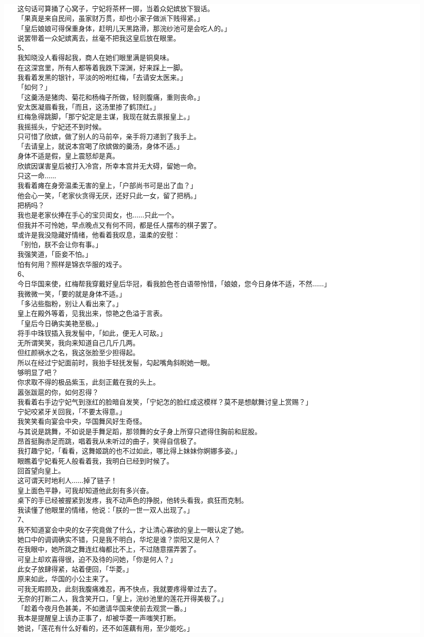 &emsp;&emsp;这句话可算捅了心窝子，宁妃将茶杯一掷，当着众妃嫔放下狠话。  
&emsp;&emsp;「果真是来自民间，虽家财万贯，却也小家子做派下贱得紧。」  
&emsp;&emsp;「皇后娘娘可得保重身体，赶明儿天黑路滑，那浣纱池可是会吃人的。」  
&emsp;&emsp;说罢带着一众妃嫔离去，丝毫不把我这皇后放在眼里。  
&emsp;&emsp;5、  
&emsp;&emsp;我知晓没人看得起我，商人在她们眼里满是铜臭味。  
&emsp;&emsp;在这深宫里，所有人都等着我跌下深渊，好来踩上一脚。  
&emsp;&emsp;我看着发黑的银针，平淡的吩咐红梅，「去请安太医来。」  
&emsp;&emsp;「如何？」  
&emsp;&emsp;「这羹汤是猪肉、菊花和杨梅子所做，轻则腹痛，重则丧命。」  
&emsp;&emsp;安太医凝眉看我，「而且，这汤里掺了鹤顶红。」  
&emsp;&emsp;红梅急得跳脚，「那宁妃定是主谋，我现在就去禀报皇上。」  
&emsp;&emsp;我摇摇头，宁妃还不到时候。  
&emsp;&emsp;只可惜了欣嫔，做了别人的马前卒，亲手将刀递到了我手上。  
&emsp;&emsp;「去请皇上，就说本宫喝了欣嫔做的羹汤，身体不适。」  
&emsp;&emsp;身体不适是假，皇上震怒却是真。  
&emsp;&emsp;欣嫔因谋害皇后被打入冷宫，所幸本宫并无大碍，留她一命。  
&emsp;&emsp;只这一命……  
&emsp;&emsp;我看着瘫在身旁温柔无害的皇上，「户部尚书可是出了血？」  
&emsp;&emsp;他会心一笑，「老家伙贪得无厌，还好只此一女，留了把柄。」  
&emsp;&emsp;把柄吗？  
&emsp;&emsp;我也是老家伙捧在手心的宝贝闺女，也……只此一个。  
&emsp;&emsp;但我并不可怜她，早点晚点又有何不同，都是任人摆布的棋子罢了。  
&emsp;&emsp;或许是我没隐藏好情绪，他看着我叹息，温柔的安慰：  
&emsp;&emsp;「别怕，朕不会让你有事。」  
&emsp;&emsp;我强笑道，「臣妾不怕。」  
&emsp;&emsp;怕有何用？照样是锦衣华服的戏子。  
&emsp;&emsp;6、  
&emsp;&emsp;今日华国来使，红梅帮我穿戴好皇后华冠，看我脸色苍白语带怜惜，「娘娘，您今日身体不适，不然……」  
&emsp;&emsp;我微微一笑，「要的就是身体不适。」  
&emsp;&emsp;「多沾些脂粉，别让人看出来了。」  
&emsp;&emsp;皇上在殿外等着，见我出来，惊艳之色溢于言表。  
&emsp;&emsp;「皇后今日确实美艳至极。」  
&emsp;&emsp;将手中珠钗插入我发髻中，「如此，便无人可敌。」  
&emsp;&emsp;无所谓笑笑，我向来知道自己几斤几两。  
&emsp;&emsp;但红颜祸水之名，我这张脸至少担得起。  
&emsp;&emsp;所以在经过宁妃面前时，我抬手轻抚发髻，勾起嘴角斜睨她一眼。  
&emsp;&emsp;够明显了吧？  
&emsp;&emsp;你求取不得的极品紫玉，此刻正戴在我的头上。  
&emsp;&emsp;嚣张跋扈的你，如何忍得？  
&emsp;&emsp;我看着右手边宁妃气到涨红的脸暗自发笑，「宁妃怎的脸红成这模样？莫不是想献舞讨皇上赏赐？」  
&emsp;&emsp;宁妃咬紧牙关回我，「不要太得意。」  
&emsp;&emsp;我笑笑看向宴会中央，华国舞风好生奇怪。  
&emsp;&emsp;与其说是跳舞，不如说是手舞足蹈，那领舞的女子身上所穿只遮得住胸前和屁股。  
&emsp;&emsp;昂首挺胸赤足而跳，唱着我从未听过的曲子，笑得自信极了。  
&emsp;&emsp;我打趣宁妃，「看看，这舞姬跳的也不过如此，哪比得上妹妹你婀娜多姿。」  
&emsp;&emsp;眼瞧着宁妃看死人般看着我，我明白已经到时候了。  
&emsp;&emsp;回首望向皇上。  
&emsp;&emsp;这可谓天时地利人……掉了链子！  
&emsp;&emsp;皇上面色平静，可我却知道他此刻有多兴奋。  
&emsp;&emsp;桌下的手已经被握紧到发疼，我不动声色的挣脱，他转头看我，疯狂而克制。  
&emsp;&emsp;我读懂了他眼里的情绪，他说：「朕的一世一双人出现了。」  
&emsp;&emsp;7、  
&emsp;&emsp;我不知道宴会中央的女子究竟做了什么，才让清心寡欲的皇上一眼认定了她。  
&emsp;&emsp;她口中的调调确实不错，只是我不明白，华坨是谁？崇阳又是何人？  
&emsp;&emsp;在我眼中，她所跳之舞连红梅都比不上，不过随意摆弄罢了。  
&emsp;&emsp;可皇上却欢喜得很，迫不及待的问她，「你是何人？」  
&emsp;&emsp;此女子放肆得紧，站着便回，「华菱。」  
&emsp;&emsp;原来如此，华国的小公主来了。  
&emsp;&emsp;可我无暇顾及，此刻我腹痛难忍，再不快点，我就要疼得晕过去了。  
&emsp;&emsp;无奈的打断二人，我含笑开口，「皇上，浣纱池里的莲花开得美极了。」  
&emsp;&emsp;「趁着今夜月色甚美，不如邀请华国来使前去观赏一番。」  
&emsp;&emsp;我本是提醒皇上该办正事了，却被华菱一声嗤笑打断。  
&emsp;&emsp;她说，「莲花有什么好看的，还不如莲藕有用，至少能吃。」  